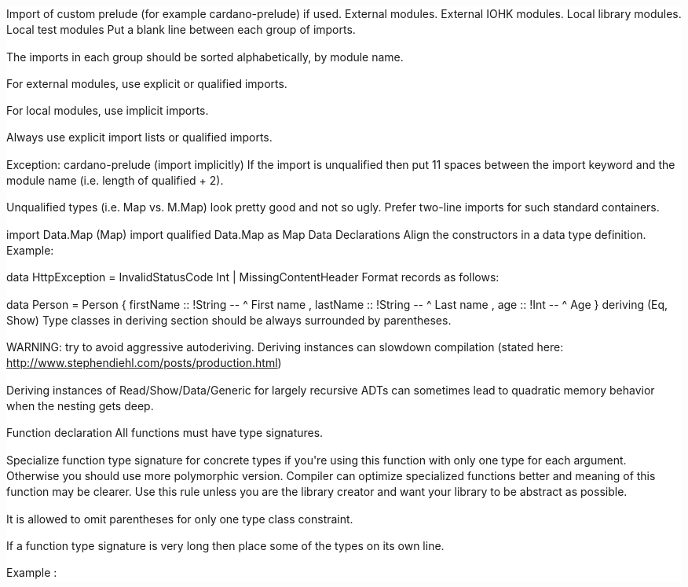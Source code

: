 Import of custom prelude (for example cardano-prelude) if used.
External modules.
External IOHK modules.
Local library modules.
Local test modules
Put a blank line between each group of imports.

The imports in each group should be sorted alphabetically, by module name.

For external modules, use explicit or qualified imports.

For local modules, use implicit imports.

Always use explicit import lists or qualified imports.

Exception: cardano-prelude (import implicitly)
If the import is unqualified then put 11 spaces between the import keyword and the module name (i.e. length of qualified + 2).

Unqualified types (i.e. Map vs. M.Map) look pretty good and not so ugly. Prefer two-line imports for such standard containers.

import           Data.Map (Map)
import qualified Data.Map as Map
Data Declarations
Align the constructors in a data type definition. Example:

data HttpException
  = InvalidStatusCode Int
  | MissingContentHeader
Format records as follows:

data Person = Person
  { firstName :: !String  -- ^ First name
  , lastName :: !String  -- ^ Last name
  , age :: !Int     -- ^ Age
  } deriving (Eq, Show)
Type classes in deriving section should be always surrounded by parentheses.

WARNING: try to avoid aggressive autoderiving. Deriving instances can slowdown compilation (stated here: http://www.stephendiehl.com/posts/production.html)

Deriving instances of Read/Show/Data/Generic for largely recursive ADTs can sometimes lead to quadratic memory behavior when the nesting gets deep.

Function declaration
All functions must have type signatures.

Specialize function type signature for concrete types if you're using this function with only one type for each argument. Otherwise you should use more polymorphic version. Compiler can optimize specialized functions better and meaning of this function may be clearer. Use this rule unless you are the library creator and want your library to be abstract as possible.

It is allowed to omit parentheses for only one type class constraint.

If a function type signature is very long then place some of the types on its own line.

Example :
